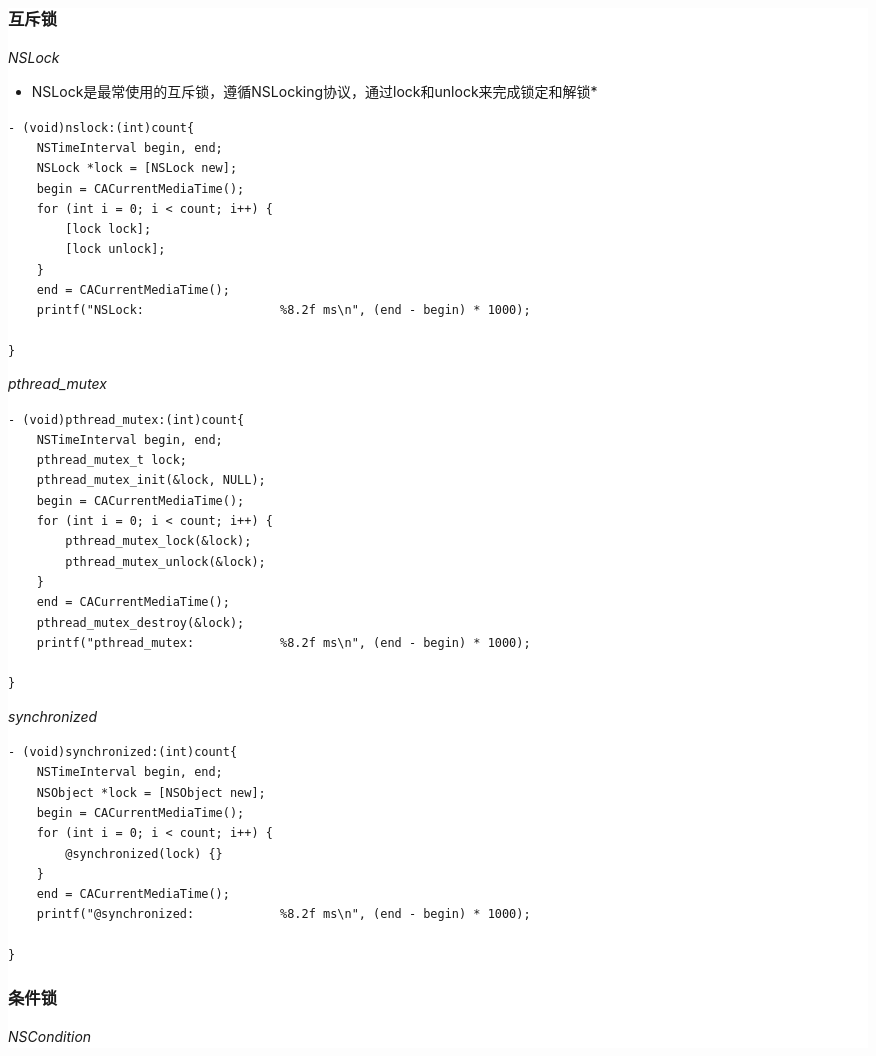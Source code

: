 ### 互斥锁
*NSLock*

* NSLock是最常使用的互斥锁，遵循NSLocking协议，通过lock和unlock来完成锁定和解锁*

```
- (void)nslock:(int)count{
    NSTimeInterval begin, end;
    NSLock *lock = [NSLock new];
    begin = CACurrentMediaTime();
    for (int i = 0; i < count; i++) {
        [lock lock];
        [lock unlock];
    }
    end = CACurrentMediaTime();
    printf("NSLock:                   %8.2f ms\n", (end - begin) * 1000);
    
}
```

*pthread_mutex*

```
- (void)pthread_mutex:(int)count{
    NSTimeInterval begin, end;
    pthread_mutex_t lock;
    pthread_mutex_init(&lock, NULL);
    begin = CACurrentMediaTime();
    for (int i = 0; i < count; i++) {
        pthread_mutex_lock(&lock);
        pthread_mutex_unlock(&lock);
    }
    end = CACurrentMediaTime();
    pthread_mutex_destroy(&lock);
    printf("pthread_mutex:            %8.2f ms\n", (end - begin) * 1000);
    
}
```

*synchronized*

```
- (void)synchronized:(int)count{
    NSTimeInterval begin, end;
    NSObject *lock = [NSObject new];
    begin = CACurrentMediaTime();
    for (int i = 0; i < count; i++) {
        @synchronized(lock) {}
    }
    end = CACurrentMediaTime();
    printf("@synchronized:            %8.2f ms\n", (end - begin) * 1000);
    
}
```
### 条件锁
*NSCondition*
